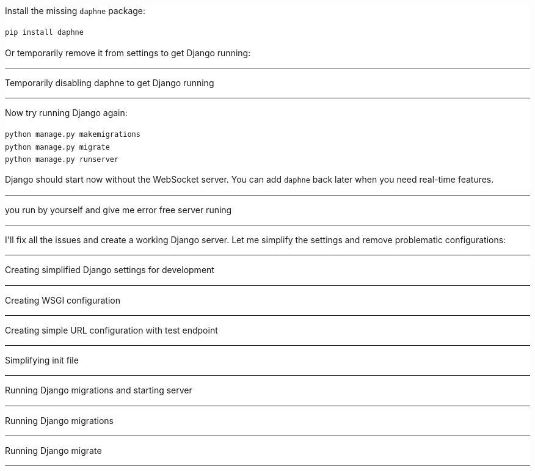 
Install the missing `daphne` package:

```bash
pip install daphne
```

Or temporarily remove it from settings to get Django running:

---

Temporarily disabling daphne to get Django running

---

Now try running Django again:

```bash
python manage.py makemigrations
python manage.py migrate
python manage.py runserver
```

Django should start now without the WebSocket server. You can add `daphne` back later when you need real-time features.

---

you run by yourself and give me error free server runing

---

I'll fix all the issues and create a working Django server. Let me simplify the settings and remove problematic configurations:

---

Creating simplified Django settings for development

---

Creating WSGI configuration

---

Creating simple URL configuration with test endpoint

---

Simplifying init file

---

Running Django migrations and starting server

---

Running Django migrations

---

Running Django migrate

---